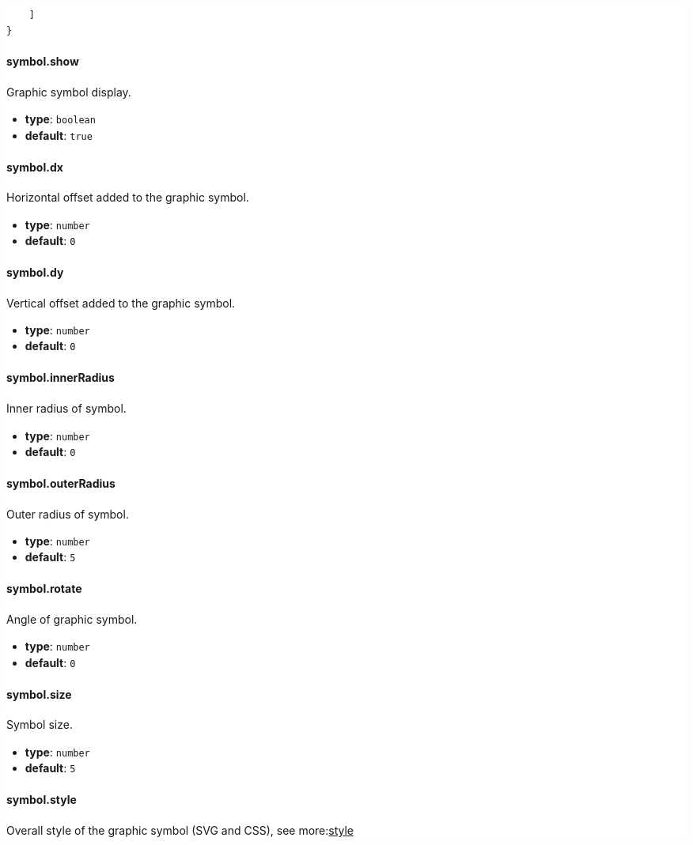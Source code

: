 ```
    ]
}
```

#### symbol.show

Graphic symbol display.

- **type**: `boolean`
- **default**: `true`

#### symbol.dx

Horizontal offset added to the graphic symbol.

- **type**: `number`
- **default**: `0`

#### symbol.dy

Vertical offset added to the graphic symbol.

- **type**: `number`
- **default**: `0`

#### symbol.innerRadius

Inner radius of symbol.

- **type**: `number`
- **default**: `0`

#### symbol.outerRadius

Outer radius of symbol.

- **type**: `number`
- **default**: `5`

#### symbol.rotate

Angle of graphic symbol.

- **type**: `number`
- **default**: `0`

#### symbol.size

Symbol size.

- **type**: `number`
- **default**: `5`

#### symbol.style

Overall style of the graphic symbol (SVG and CSS), see more:[style](http://www.phyloview.cc/api/multiplex.html#style)
